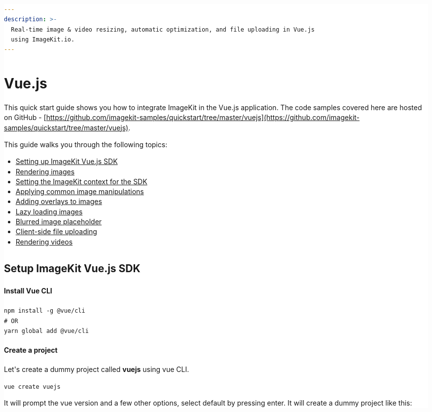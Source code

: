```yaml
---
description: >-
  Real-time image & video resizing, automatic optimization, and file uploading in Vue.js
  using ImageKit.io.
---
```


# Vue.js

This quick start guide shows you how to integrate ImageKit in the Vue.js application. The code samples covered here are hosted on GitHub -  [https://github.com/imagekit-samples/quickstart/tree/master/vuejs](https://github.com/imagekit-samples/quickstart/tree/master/vuejs).

This guide walks you through the following topics:

* [Setting up ImageKit Vue.js SDK](vuejs.md#setup-imagekit-vue.js-sdk)
* [Rendering images](vuejs.md#rendering-images-in-vue.js)
* [Setting the ImageKit context for the SDK](vuejs.md#setting-imagekit-context-for-the-sdk)
* [Applying common image manipulations](vuejs.md#common-image-manipulation-in-vue.js)
* [Adding overlays to images](vuejs.md#adding-overlays-to-images-in-vue.js)
* [Lazy loading images](vuejs.md#lazy-loading-images-in-vue.js)
* [Blurred image placeholder](vuejs.md#blurred-image-placeholder)
* [Client-side file uploading](vuejs.md#uploading-files-in-vue.js)
* [Rendering videos](vuejs.md#rendering-videos)

## Setup ImageKit Vue.js SDK

#### Install Vue CLI

```
npm install -g @vue/cli
# OR
yarn global add @vue/cli
```

#### Create a project

Let's create a dummy project called **vuejs** using vue CLI.

```
vue create vuejs
```

It will prompt the vue version and a few other options, select default by pressing enter. It will create a dummy project like this:
